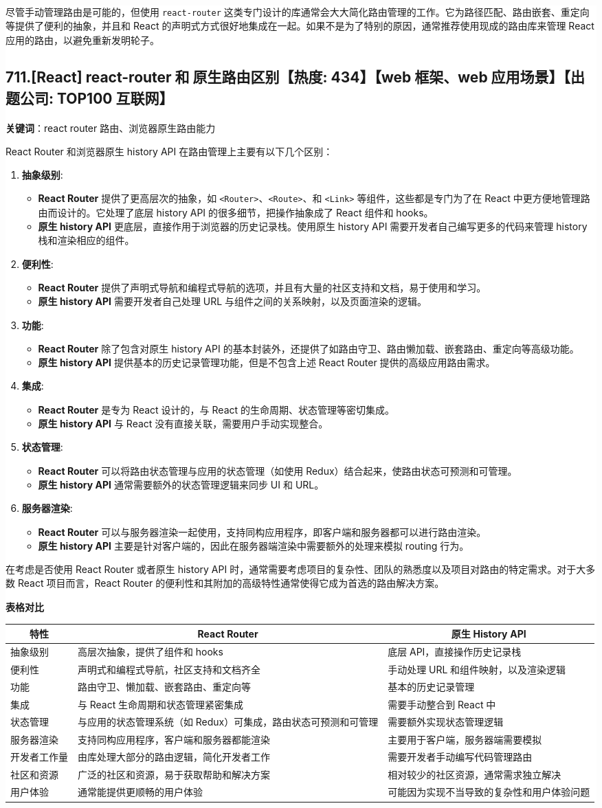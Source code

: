 尽管手动管理路由是可能的，但使用 `react-router` 这类专门设计的库通常会大大简化路由管理的工作。它为路径匹配、路由嵌套、重定向等提供了便利的抽象，并且和 React 的声明式方式很好地集成在一起。如果不是为了特别的原因，通常推荐使用现成的路由库来管理 React 应用的路由，以避免重新发明轮子。

## 711.[React] react-router 和 原生路由区别【热度: 434】【web 框架、web 应用场景】【出题公司: TOP100 互联网】

**关键词**：react router 路由、浏览器原生路由能力

React Router 和浏览器原生 history API 在路由管理上主要有以下几个区别：

1. **抽象级别**:

   - **React Router** 提供了更高层次的抽象，如 `<Router>`、`<Route>`、和 `<Link>` 等组件，这些都是专门为了在 React 中更方便地管理路由而设计的。它处理了底层 history API 的很多细节，把操作抽象成了 React 组件和 hooks。
   - **原生 history API** 更底层，直接作用于浏览器的历史记录栈。使用原生 history API 需要开发者自己编写更多的代码来管理 history 栈和渲染相应的组件。

2. **便利性**:

   - **React Router** 提供了声明式导航和编程式导航的选项，并且有大量的社区支持和文档，易于使用和学习。
   - **原生 history API** 需要开发者自己处理 URL 与组件之间的关系映射，以及页面渲染的逻辑。

3. **功能**:

   - **React Router** 除了包含对原生 history API 的基本封装外，还提供了如路由守卫、路由懒加载、嵌套路由、重定向等高级功能。
   - **原生 history API** 提供基本的历史记录管理功能，但是不包含上述 React Router 提供的高级应用路由需求。

4. **集成**:

   - **React Router** 是专为 React 设计的，与 React 的生命周期、状态管理等密切集成。
   - **原生 history API** 与 React 没有直接关联，需要用户手动实现整合。

5. **状态管理**:

   - **React Router** 可以将路由状态管理与应用的状态管理（如使用 Redux）结合起来，使路由状态可预测和可管理。
   - **原生 history API** 通常需要额外的状态管理逻辑来同步 UI 和 URL。

6. **服务器渲染**:
   - **React Router** 可以与服务器渲染一起使用，支持同构应用程序，即客户端和服务器都可以进行路由渲染。
   - **原生 history API** 主要是针对客户端的，因此在服务器端渲染中需要额外的处理来模拟 routing 行为。

在考虑是否使用 React Router 或者原生 history API 时，通常需要考虑项目的复杂性、团队的熟悉度以及项目对路由的特定需求。对于大多数 React 项目而言，React Router 的便利性和其附加的高级特性通常使得它成为首选的路由解决方案。

**表格对比**

| 特性         | React Router                                                   | 原生 History API                           |
| ------------ | -------------------------------------------------------------- | ------------------------------------------ |
| 抽象级别     | 高层次抽象，提供了组件和 hooks                                 | 底层 API，直接操作历史记录栈               |
| 便利性       | 声明式和编程式导航，社区支持和文档齐全                         | 手动处理 URL 和组件映射，以及渲染逻辑      |
| 功能         | 路由守卫、懒加载、嵌套路由、重定向等                           | 基本的历史记录管理                         |
| 集成         | 与 React 生命周期和状态管理紧密集成                            | 需要手动整合到 React 中                    |
| 状态管理     | 与应用的状态管理系统（如 Redux）可集成，路由状态可预测和可管理 | 需要额外实现状态管理逻辑                   |
| 服务器渲染   | 支持同构应用程序，客户端和服务器都能渲染                       | 主要用于客户端，服务器端需要模拟           |
| 开发者工作量 | 由库处理大部分的路由逻辑，简化开发者工作                       | 需要开发者手动编写代码管理路由             |
| 社区和资源   | 广泛的社区和资源，易于获取帮助和解决方案                       | 相对较少的社区资源，通常需求独立解决       |
| 用户体验     | 通常能提供更顺畅的用户体验                                     | 可能因为实现不当导致的复杂性和用户体验问题 |
